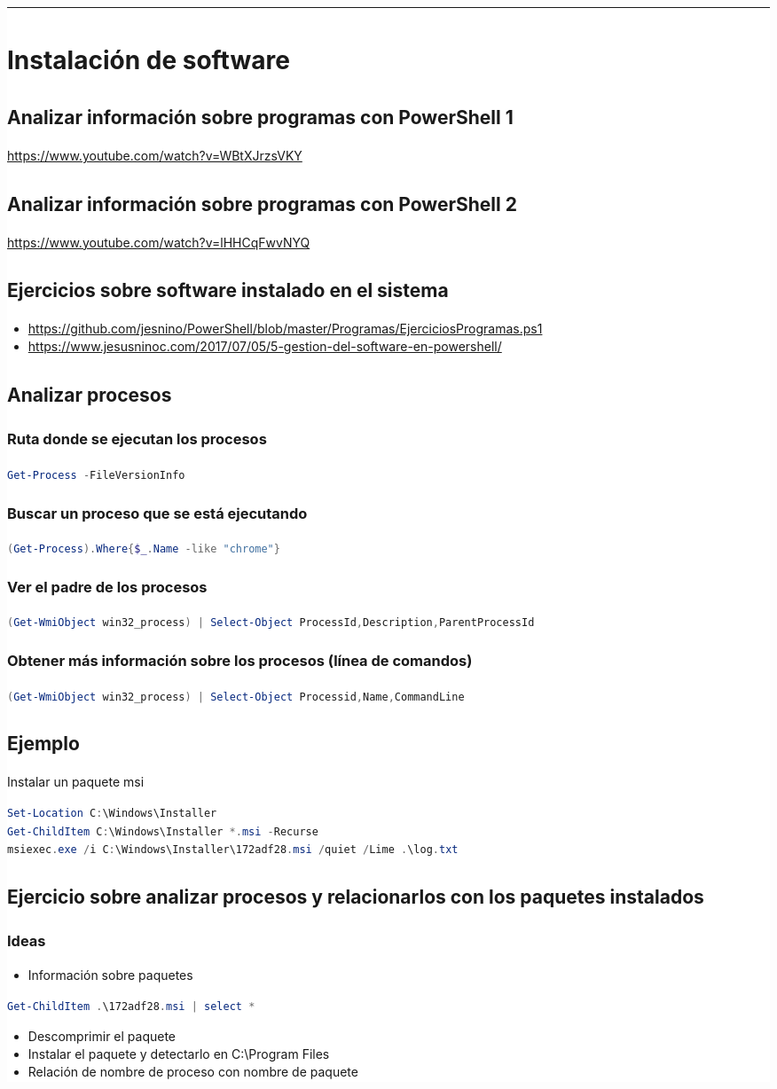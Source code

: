 ------------------

# Instalación de software
## Analizar información sobre programas con PowerShell 1
https://www.youtube.com/watch?v=WBtXJrzsVKY

## Analizar información sobre programas con PowerShell 2
https://www.youtube.com/watch?v=lHHCqFwvNYQ

## Ejercicios sobre software instalado en el sistema
- https://github.com/jesnino/PowerShell/blob/master/Programas/EjerciciosProgramas.ps1
- https://www.jesusninoc.com/2017/07/05/5-gestion-del-software-en-powershell/

## Analizar procesos

### Ruta donde se ejecutan los procesos
```PowerShell
Get-Process -FileVersionInfo
```
### Buscar un proceso que se está ejecutando
```PowerShell
(Get-Process).Where{$_.Name -like "chrome"}
```
### Ver el padre de los procesos
```PowerShell
(Get-WmiObject win32_process) | Select-Object ProcessId,Description,ParentProcessId
```
### Obtener más información sobre los procesos (línea de comandos)
```PowerShell
(Get-WmiObject win32_process) | Select-Object Processid,Name,CommandLine
```

## Ejemplo
Instalar un paquete msi
```PowerShell
Set-Location C:\Windows\Installer
Get-ChildItem C:\Windows\Installer *.msi -Recurse
msiexec.exe /i C:\Windows\Installer\172adf28.msi /quiet /Lime .\log.txt
```

## Ejercicio sobre analizar procesos y relacionarlos con los paquetes instalados
### Ideas
- Información sobre paquetes
```PowerShell
Get-ChildItem .\172adf28.msi | select *
```
- Descomprimir el paquete
- Instalar el paquete y detectarlo en C:\Program Files
- Relación de nombre de proceso con nombre de paquete
